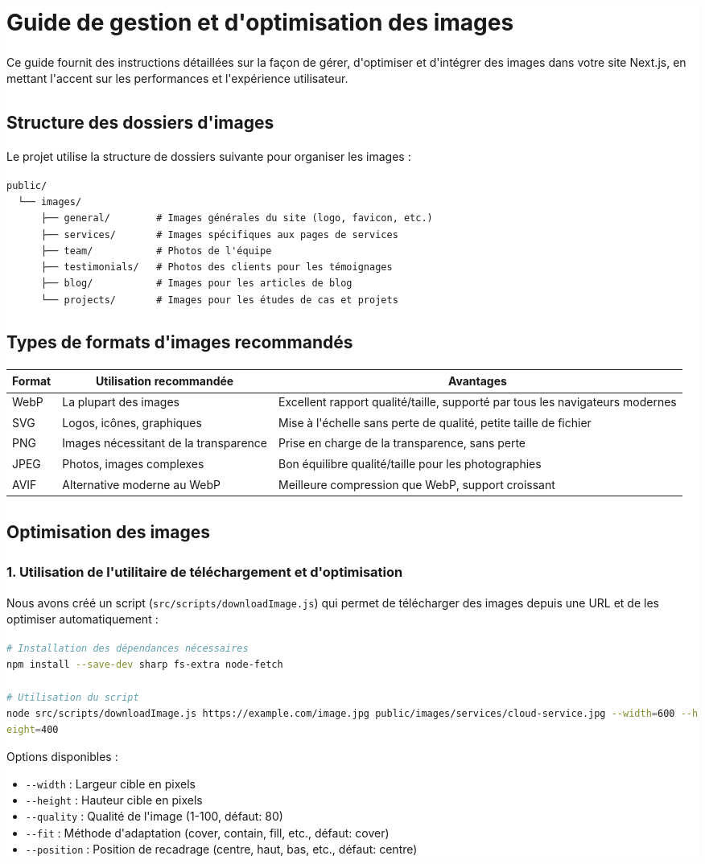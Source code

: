 # Guide de gestion et d'optimisation des images

Ce guide fournit des instructions détaillées sur la façon de gérer, d'optimiser et d'intégrer des images dans votre site Next.js, en mettant l'accent sur les performances et l'expérience utilisateur.

## Structure des dossiers d'images

Le projet utilise la structure de dossiers suivante pour organiser les images :

```
public/
  └── images/
      ├── general/        # Images générales du site (logo, favicon, etc.)
      ├── services/       # Images spécifiques aux pages de services
      ├── team/           # Photos de l'équipe
      ├── testimonials/   # Photos des clients pour les témoignages
      ├── blog/           # Images pour les articles de blog
      └── projects/       # Images pour les études de cas et projets
```

## Types de formats d'images recommandés

| Format | Utilisation recommandée | Avantages |
|--------|-------------------------|-----------|
| WebP   | La plupart des images   | Excellent rapport qualité/taille, supporté par tous les navigateurs modernes |
| SVG    | Logos, icônes, graphiques | Mise à l'échelle sans perte de qualité, petite taille de fichier |
| PNG    | Images nécessitant de la transparence | Prise en charge de la transparence, sans perte |
| JPEG   | Photos, images complexes | Bon équilibre qualité/taille pour les photographies |
| AVIF   | Alternative moderne au WebP | Meilleure compression que WebP, support croissant |

## Optimisation des images

### 1. Utilisation de l'utilitaire de téléchargement et d'optimisation

Nous avons créé un script (`src/scripts/downloadImage.js`) qui permet de télécharger des images depuis une URL et de les optimiser automatiquement :

```bash
# Installation des dépendances nécessaires
npm install --save-dev sharp fs-extra node-fetch

# Utilisation du script
node src/scripts/downloadImage.js https://example.com/image.jpg public/images/services/cloud-service.jpg --width=600 --height=400
```

Options disponibles :
- `--width` : Largeur cible en pixels
- `--height` : Hauteur cible en pixels
- `--quality` : Qualité de l'image (1-100, défaut: 80)
- `--fit` : Méthode d'adaptation (cover, contain, fill, etc., défaut: cover)
- `--position` : Position de recadrage (centre, haut, bas, etc., défaut: centre)

